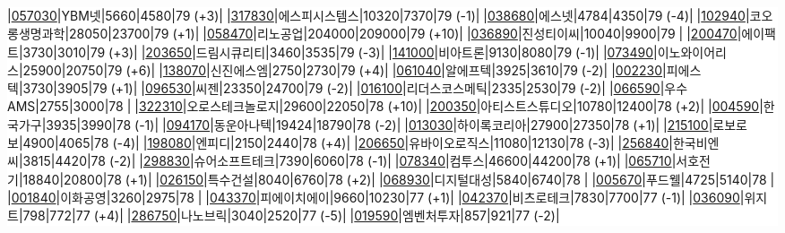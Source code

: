 |[057030](https://finance.daum.net/quotes/A057030)|YBM넷|5660|4580|79 (+3)|
|[317830](https://finance.daum.net/quotes/A317830)|에스피시스템스|10320|7370|79 (-1)|
|[038680](https://finance.daum.net/quotes/A038680)|에스넷|4784|4350|79 (-4)|
|[102940](https://finance.daum.net/quotes/A102940)|코오롱생명과학|28050|23700|79 (+1)|
|[058470](https://finance.daum.net/quotes/A058470)|리노공업|204000|209000|79 (+10)|
|[036890](https://finance.daum.net/quotes/A036890)|진성티이씨|10040|9900|79 |
|[200470](https://finance.daum.net/quotes/A200470)|에이팩트|3730|3010|79 (+3)|
|[203650](https://finance.daum.net/quotes/A203650)|드림시큐리티|3460|3535|79 (-3)|
|[141000](https://finance.daum.net/quotes/A141000)|비아트론|9130|8080|79 (-1)|
|[073490](https://finance.daum.net/quotes/A073490)|이노와이어리스|25900|20750|79 (+6)|
|[138070](https://finance.daum.net/quotes/A138070)|신진에스엠|2750|2730|79 (+4)|
|[061040](https://finance.daum.net/quotes/A061040)|알에프텍|3925|3610|79 (-2)|
|[002230](https://finance.daum.net/quotes/A002230)|피에스텍|3730|3905|79 (+1)|
|[096530](https://finance.daum.net/quotes/A096530)|씨젠|23350|24700|79 (-2)|
|[016100](https://finance.daum.net/quotes/A016100)|리더스코스메틱|2335|2530|79 (-2)|
|[066590](https://finance.daum.net/quotes/A066590)|우수AMS|2755|3000|78 |
|[322310](https://finance.daum.net/quotes/A322310)|오로스테크놀로지|29600|22050|78 (+10)|
|[200350](https://finance.daum.net/quotes/A200350)|아티스트스튜디오|10780|12400|78 (+2)|
|[004590](https://finance.daum.net/quotes/A004590)|한국가구|3935|3990|78 (-1)|
|[094170](https://finance.daum.net/quotes/A094170)|동운아나텍|19424|18790|78 (-2)|
|[013030](https://finance.daum.net/quotes/A013030)|하이록코리아|27900|27350|78 (+1)|
|[215100](https://finance.daum.net/quotes/A215100)|로보로보|4900|4065|78 (-4)|
|[198080](https://finance.daum.net/quotes/A198080)|엔피디|2150|2440|78 (+4)|
|[206650](https://finance.daum.net/quotes/A206650)|유바이오로직스|11080|12130|78 (-3)|
|[256840](https://finance.daum.net/quotes/A256840)|한국비엔씨|3815|4420|78 (-2)|
|[298830](https://finance.daum.net/quotes/A298830)|슈어소프트테크|7390|6060|78 (-1)|
|[078340](https://finance.daum.net/quotes/A078340)|컴투스|46600|44200|78 (+1)|
|[065710](https://finance.daum.net/quotes/A065710)|서호전기|18840|20800|78 (+1)|
|[026150](https://finance.daum.net/quotes/A026150)|특수건설|8040|6760|78 (+2)|
|[068930](https://finance.daum.net/quotes/A068930)|디지털대성|5840|6740|78 |
|[005670](https://finance.daum.net/quotes/A005670)|푸드웰|4725|5140|78 |
|[001840](https://finance.daum.net/quotes/A001840)|이화공영|3260|2975|78 |
|[043370](https://finance.daum.net/quotes/A043370)|피에이치에이|9660|10230|77 (+1)|
|[042370](https://finance.daum.net/quotes/A042370)|비츠로테크|7830|7700|77 (-1)|
|[036090](https://finance.daum.net/quotes/A036090)|위지트|798|772|77 (+4)|
|[286750](https://finance.daum.net/quotes/A286750)|나노브릭|3040|2520|77 (-5)|
|[019590](https://finance.daum.net/quotes/A019590)|엠벤처투자|857|921|77 (-2)|